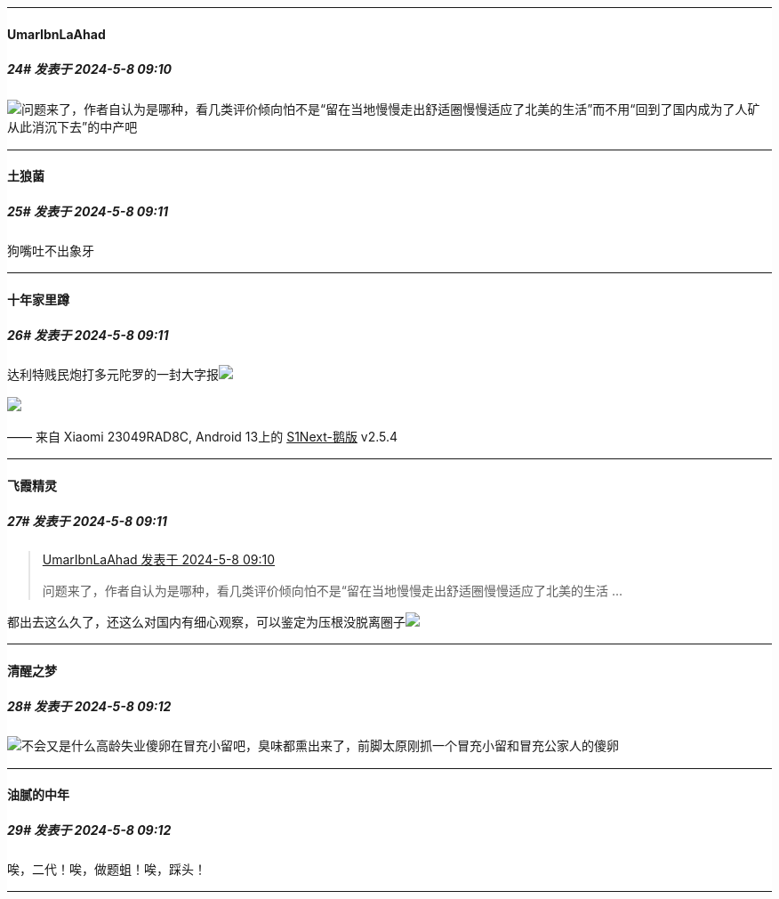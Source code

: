 *****

####  UmarIbnLaAhad  
##### 24#       发表于 2024-5-8 09:10

<img src="https://static.saraba1st.com/image/smiley/face2017/053.png" referrerpolicy="no-referrer">问题来了，作者自认为是哪种，看几类评价倾向怕不是“留在当地慢慢走出舒适圈慢慢适应了北美的生活”而不用“回到了国内成为了人矿从此消沉下去”的中产吧

*****

####  土狼菌  
##### 25#       发表于 2024-5-8 09:11

狗嘴吐不出象牙

*****

####  十年家里蹲  
##### 26#       发表于 2024-5-8 09:11

达利特贱民炮打多元陀罗的一封大字报<img src="https://static.saraba1st.com/image/smiley/face2017/067.png" referrerpolicy="no-referrer">

<img src="https://p.sda1.dev/17/fdc8545710f1ce320f30c5b2d141d7ba/140855qyai95tqd0q6dxmd.jpg" referrerpolicy="no-referrer">

—— 来自 Xiaomi 23049RAD8C, Android 13上的 [S1Next-鹅版](https://github.com/ykrank/S1-Next/releases) v2.5.4

*****

####  飞霞精灵  
##### 27#       发表于 2024-5-8 09:11

<blockquote><a href="httphttps://bbs.saraba1st.com/2b/forum.php?mod=redirect&amp;goto=findpost&amp;pid=64847816&amp;ptid=2182918" target="_blank">UmarIbnLaAhad 发表于 2024-5-8 09:10</a>

问题来了，作者自认为是哪种，看几类评价倾向怕不是“留在当地慢慢走出舒适圈慢慢适应了北美的生活 ...</blockquote>
都出去这么久了，还这么对国内有细心观察，可以鉴定为压根没脱离圈子<img src="https://static.saraba1st.com/image/smiley/face2017/044.png" referrerpolicy="no-referrer">

*****

####  清醒之梦  
##### 28#       发表于 2024-5-8 09:12

<img src="https://static.saraba1st.com/image/smiley/face2017/003.png" referrerpolicy="no-referrer">不会又是什么高龄失业傻卵在冒充小留吧，臭味都熏出来了，前脚太原刚抓一个冒充小留和冒充公家人的傻卵

*****

####  油腻的中年  
##### 29#       发表于 2024-5-8 09:12

唉，二代！唉，做题蛆！唉，踩头！

*****
